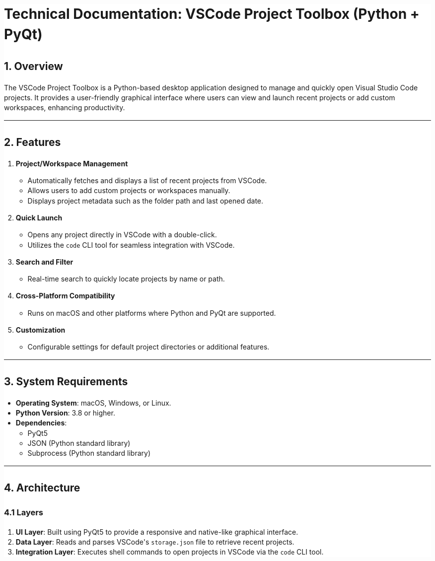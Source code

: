# Technical Documentation: VSCode Project Toolbox (Python + PyQt)

## 1. Overview

The VSCode Project Toolbox is a Python-based desktop application designed to manage and quickly open Visual Studio Code projects. It provides a user-friendly graphical interface where users can view and launch recent projects or add custom workspaces, enhancing productivity.

---

## 2. Features

1. **Project/Workspace Management**
   - Automatically fetches and displays a list of recent projects from VSCode.
   - Allows users to add custom projects or workspaces manually.
   - Displays project metadata such as the folder path and last opened date.

2. **Quick Launch**
   - Opens any project directly in VSCode with a double-click.
   - Utilizes the `code` CLI tool for seamless integration with VSCode.

3. **Search and Filter**
   - Real-time search to quickly locate projects by name or path.

4. **Cross-Platform Compatibility**
   - Runs on macOS and other platforms where Python and PyQt are supported.

5. **Customization**
   - Configurable settings for default project directories or additional features.

---

## 3. System Requirements

- **Operating System**: macOS, Windows, or Linux.
- **Python Version**: 3.8 or higher.
- **Dependencies**:
  - PyQt5
  - JSON (Python standard library)
  - Subprocess (Python standard library)

---

## 4. Architecture

### 4.1 Layers
1. **UI Layer**: Built using PyQt5 to provide a responsive and native-like graphical interface.
2. **Data Layer**: Reads and parses VSCode's `storage.json` file to retrieve recent projects.
3. **Integration Layer**: Executes shell commands to open projects in VSCode via the `code` CLI tool.
